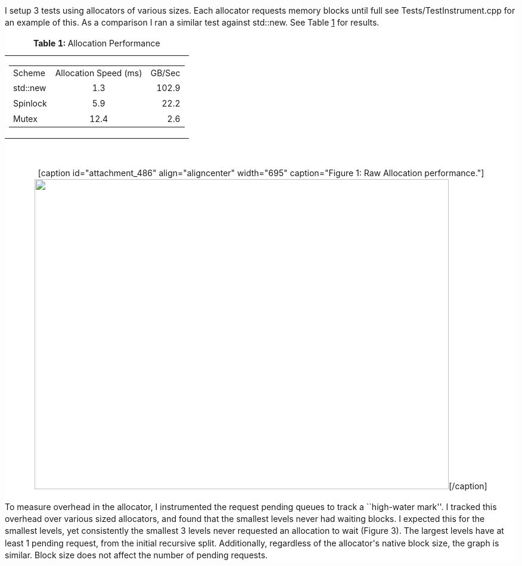 I setup 3 tests using allocators of various sizes. Each allocator requests memory blocks until full see Tests/TestInstrument.cpp for an example of this. As a comparison I ran a similar test against std::new. See Table <a href="#tab:perf">1</a> for results.
<div align="CENTER">

<a name="21"></a>
<table><caption><strong>Table 1:</strong>
Allocation Performance</caption>
<tbody>
<tr>
<td>
<table cellpadding="3">
<tbody>
<tr>
<td align="LEFT">Scheme</td>
<td align="CENTER">Allocation Speed (ms)</td>
<td align="RIGHT">GB/Sec</td>
</tr>
<tr>
<td align="LEFT">std::new</td>
<td align="CENTER">1.3</td>
<td align="RIGHT">102.9</td>
</tr>
<tr>
<td align="LEFT">Spinlock</td>
<td align="CENTER">5.9</td>
<td align="RIGHT">22.2</td>
</tr>
<tr>
<td align="LEFT">Mutex</td>
<td align="CENTER">12.4</td>
<td align="RIGHT">2.6</td>
</tr>
</tbody>
</table>
</td>
</tr>
</tbody>
</table>
</div>
&nbsp;
<div align="CENTER">

<a name="fig:speed"></a>

[caption id="attachment_486" align="aligncenter" width="695" caption="Figure 1: Raw Allocation performance."]<a href="http://www.codestrokes.com/wp-content/uploads/2011/11/SpeedComparisons.png"><img class="size-large wp-image-486" title="SpeedComparisons" src="http://www.codestrokes.com/wp-content/uploads/2011/11/SpeedComparisons-1024x768.png" alt="" width="695" height="521" /></a>[/caption]

</div>
To measure overhead in the allocator, I instrumented the request pending queues to track a ``high-water mark''. I tracked this overhead over various sized allocators, and found that the smallest levels never had waiting blocks. I expected this for the smallest levels, yet consistently the smallest 3 levels never requested an allocation to wait (Figure 3). The largest levels have at least 1 pending request, from the initial recursive split. Additionally, regardless of the allocator's native block size, the graph is similar. Block size does not affect the number of pending requests.
